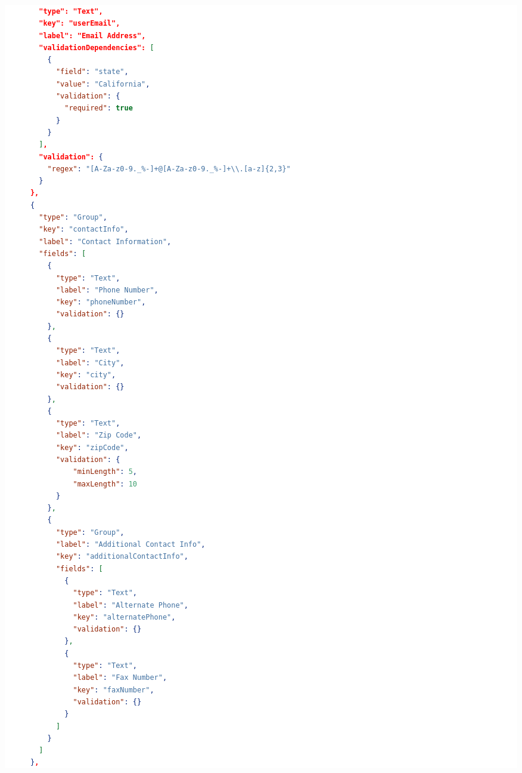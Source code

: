 ```json
        "type": "Text",
        "key": "userEmail",
        "label": "Email Address",
        "validationDependencies": [
          {
            "field": "state",
            "value": "California",
            "validation": {
              "required": true
            }
          }
        ],
        "validation": {
          "regex": "[A-Za-z0-9._%-]+@[A-Za-z0-9._%-]+\\.[a-z]{2,3}"
        }
      },
      {
        "type": "Group",
        "key": "contactInfo",
        "label": "Contact Information",
        "fields": [
          {
            "type": "Text",
            "label": "Phone Number",
            "key": "phoneNumber",
            "validation": {}
          },
          {
            "type": "Text",
            "label": "City",
            "key": "city",
            "validation": {}
          },
          {
            "type": "Text",
            "label": "Zip Code",
            "key": "zipCode",
            "validation": {
                "minLength": 5,
                "maxLength": 10
            }
          },
          {
            "type": "Group",
            "label": "Additional Contact Info",
            "key": "additionalContactInfo",
            "fields": [
              {
                "type": "Text",
                "label": "Alternate Phone",
                "key": "alternatePhone",
                "validation": {}
              },
              {
                "type": "Text",
                "label": "Fax Number",
                "key": "faxNumber",
                "validation": {}
              }
            ]
          }
        ]
      },
```